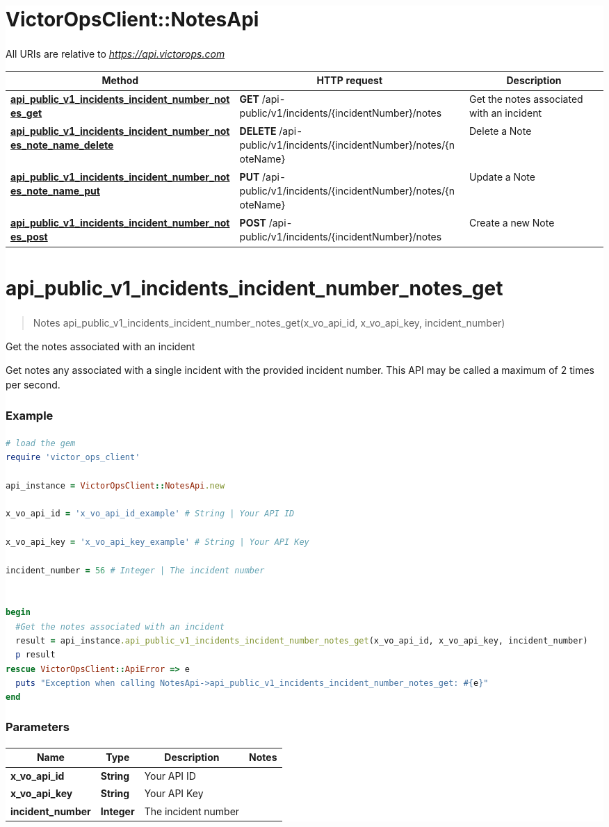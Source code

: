 # VictorOpsClient::NotesApi

All URIs are relative to *https://api.victorops.com*

| Method                                                                                                                                           | HTTP request                                                          | Description                               |
| ------------------------------------------------------------------------------------------------------------------------------------------------ | --------------------------------------------------------------------- | ----------------------------------------- |
| [**api_public_v1_incidents_incident_number_notes_get**](NotesApi.md#api_public_v1_incidents_incident_number_notes_get)                           | **GET** /api-public/v1/incidents/{incidentNumber}/notes               | Get the notes associated with an incident |
| [**api_public_v1_incidents_incident_number_notes_note_name_delete**](NotesApi.md#api_public_v1_incidents_incident_number_notes_note_name_delete) | **DELETE** /api-public/v1/incidents/{incidentNumber}/notes/{noteName} | Delete a Note                             |
| [**api_public_v1_incidents_incident_number_notes_note_name_put**](NotesApi.md#api_public_v1_incidents_incident_number_notes_note_name_put)       | **PUT** /api-public/v1/incidents/{incidentNumber}/notes/{noteName}    | Update a Note                             |
| [**api_public_v1_incidents_incident_number_notes_post**](NotesApi.md#api_public_v1_incidents_incident_number_notes_post)                         | **POST** /api-public/v1/incidents/{incidentNumber}/notes              | Create a new Note                         |

# **api_public_v1_incidents_incident_number_notes_get**

> Notes api_public_v1_incidents_incident_number_notes_get(x_vo_api_id, x_vo_api_key, incident_number)

Get the notes associated with an incident

Get notes any associated with a single incident with the provided incident number. This API may be called a maximum of 2 times per second.

### Example

```ruby
# load the gem
require 'victor_ops_client'

api_instance = VictorOpsClient::NotesApi.new

x_vo_api_id = 'x_vo_api_id_example' # String | Your API ID

x_vo_api_key = 'x_vo_api_key_example' # String | Your API Key

incident_number = 56 # Integer | The incident number


begin
  #Get the notes associated with an incident
  result = api_instance.api_public_v1_incidents_incident_number_notes_get(x_vo_api_id, x_vo_api_key, incident_number)
  p result
rescue VictorOpsClient::ApiError => e
  puts "Exception when calling NotesApi->api_public_v1_incidents_incident_number_notes_get: #{e}"
end
```

### Parameters

| Name                | Type        | Description         | Notes |
| ------------------- | ----------- | ------------------- | ----- |
| **x_vo_api_id**     | **String**  | Your API ID         |
| **x_vo_api_key**    | **String**  | Your API Key        |
| **incident_number** | **Integer** | The incident number |
